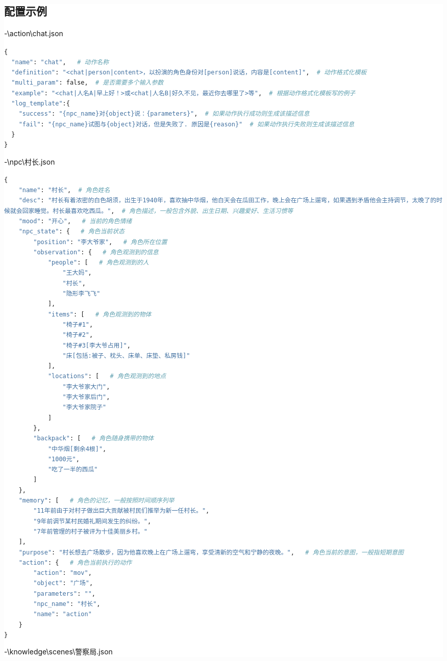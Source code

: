 ## 配置示例
-\action\chat.json
```python
{
  "name": "chat",   # 动作名称
  "definition": "<chat|person|content>，以扮演的角色身份对[person]说话，内容是[content]",  # 动作格式化模板
  "multi_param": false,  # 是否需要多个输入参数
  "example": "<chat|人名A|早上好！>或<chat|人名B|好久不见，最近你去哪里了>等",  # 根据动作格式化模板写的例子
  "log_template":{ 
    "success": "{npc_name}对{object}说：{parameters}",  # 如果动作执行成功则生成该描述信息
    "fail": "{npc_name}试图与{object}对话，但是失败了. 原因是{reason}"  # 如果动作执行失败则生成该描述信息
  }
}
```
-\npc\村长.json
```python
{
    "name": "村长",  # 角色姓名
    "desc": "村长有着浓密的白色胡须，出生于1940年，喜欢抽中华烟，他白天会在瓜田工作，晚上会在广场上遛弯，如果遇到矛盾他会主持调节，太晚了的时候就会回家睡觉。村长最喜欢吃西瓜。",  # 角色描述，一般包含外貌、出生日期、兴趣爱好、生活习惯等
    "mood": "开心",   # 当前的角色情绪
    "npc_state": {   # 角色当前状态
        "position": "李大爷家",   # 角色所在位置
        "observation": {   # 角色观测到的信息
            "people": [   # 角色观测到的人
                "王大妈",
                "村长",
                "隐形李飞飞"
            ],
            "items": [   # 角色观测到的物体
                "椅子#1",
                "椅子#2",
                "椅子#3[李大爷占用]",
                "床[包括:被子、枕头、床单、床垫、私房钱]"
            ],
            "locations": [   # 角色观测到的地点
                "李大爷家大门",
                "李大爷家后门",
                "李大爷家院子"
            ]
        },
        "backpack": [   # 角色随身携带的物体
            "中华烟[剩余4根]",
            "1000元",
            "吃了一半的西瓜"
        ]
    },
    "memory": [   # 角色的记忆，一般按照时间顺序列举
        "11年前由于对村子做出巨大贡献被村民们推举为新一任村长。",
        "9年前调节某村民婚礼期间发生的纠纷。",
        "7年前管理的村子被评为十佳美丽乡村。"
    ],
    "purpose": "村长想去广场散步，因为他喜欢晚上在广场上遛弯，享受清新的空气和宁静的夜晚。",   # 角色当前的意图，一般指短期意图
    "action": {   # 角色当前执行的动作
        "action": "mov",
        "object": "广场",
        "parameters": "",
        "npc_name": "村长",
        "name": "action"
    }
}
```
-\knowledge\scenes\警察局.json